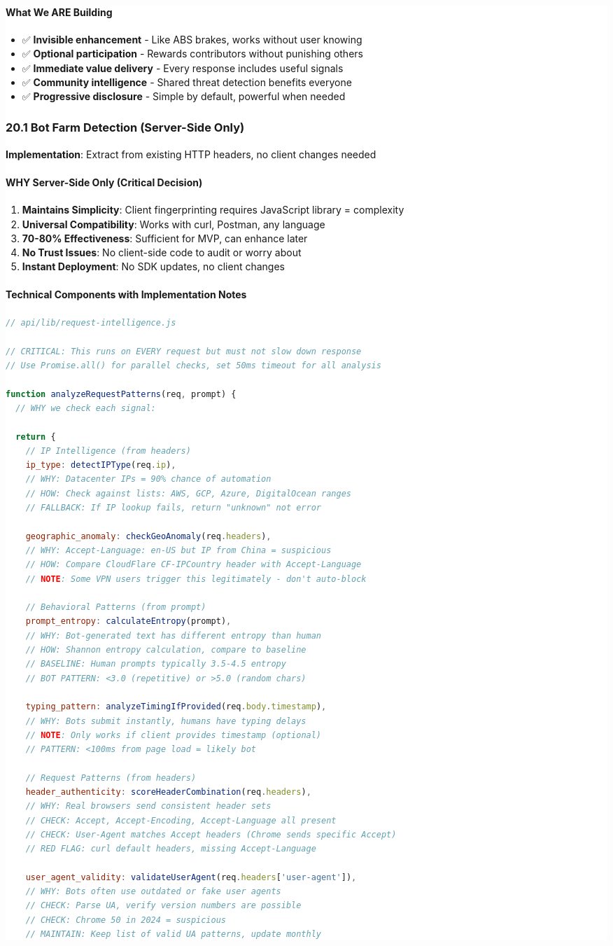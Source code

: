#### What We ARE Building
- ✅ **Invisible enhancement** - Like ABS brakes, works without user knowing
- ✅ **Optional participation** - Rewards contributors without punishing others
- ✅ **Immediate value delivery** - Every response includes useful signals
- ✅ **Community intelligence** - Shared threat detection benefits everyone
- ✅ **Progressive disclosure** - Simple by default, powerful when needed

### 20.1 Bot Farm Detection (Server-Side Only)

**Implementation**: Extract from existing HTTP headers, no client changes needed

#### WHY Server-Side Only (Critical Decision)
1. **Maintains Simplicity**: Client fingerprinting requires JavaScript library = complexity
2. **Universal Compatibility**: Works with curl, Postman, any language
3. **70-80% Effectiveness**: Sufficient for MVP, can enhance later
4. **No Trust Issues**: No client-side code to audit or worry about
5. **Instant Deployment**: No SDK updates, no client changes

#### Technical Components with Implementation Notes
```javascript
// api/lib/request-intelligence.js

// CRITICAL: This runs on EVERY request but must not slow down response
// Use Promise.all() for parallel checks, set 50ms timeout for all analysis

function analyzeRequestPatterns(req, prompt) {
  // WHY we check each signal:

  return {
    // IP Intelligence (from headers)
    ip_type: detectIPType(req.ip),
    // WHY: Datacenter IPs = 90% chance of automation
    // HOW: Check against lists: AWS, GCP, Azure, DigitalOcean ranges
    // FALLBACK: If IP lookup fails, return "unknown" not error

    geographic_anomaly: checkGeoAnomaly(req.headers),
    // WHY: Accept-Language: en-US but IP from China = suspicious
    // HOW: Compare CloudFlare CF-IPCountry header with Accept-Language
    // NOTE: Some VPN users trigger this legitimately - don't auto-block

    // Behavioral Patterns (from prompt)
    prompt_entropy: calculateEntropy(prompt),
    // WHY: Bot-generated text has different entropy than human
    // HOW: Shannon entropy calculation, compare to baseline
    // BASELINE: Human prompts typically 3.5-4.5 entropy
    // BOT PATTERN: <3.0 (repetitive) or >5.0 (random chars)

    typing_pattern: analyzeTimingIfProvided(req.body.timestamp),
    // WHY: Bots submit instantly, humans have typing delays
    // NOTE: Only works if client provides timestamp (optional)
    // PATTERN: <100ms from page load = likely bot

    // Request Patterns (from headers)
    header_authenticity: scoreHeaderCombination(req.headers),
    // WHY: Real browsers send consistent header sets
    // CHECK: Accept, Accept-Encoding, Accept-Language all present
    // CHECK: User-Agent matches Accept headers (Chrome sends specific Accept)
    // RED FLAG: curl default headers, missing Accept-Language

    user_agent_validity: validateUserAgent(req.headers['user-agent']),
    // WHY: Bots often use outdated or fake user agents
    // CHECK: Parse UA, verify version numbers are possible
    // CHECK: Chrome 50 in 2024 = suspicious
    // MAINTAIN: Keep list of valid UA patterns, update monthly
```